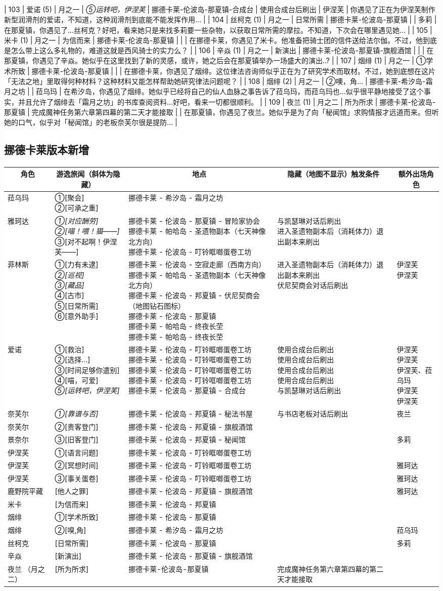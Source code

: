 | 103 | 爱诺 (5) | 月之一 | *⑤运转吧，伊涅芙* | 挪德卡莱-伦波岛-那夏镇-合成台 | 使用合成台后刷出 | 伊涅芙 | 你遇见了正在为伊涅芙制作新型润滑剂的爱诺，不知道，这种润滑剂到底能不能发挥作用... |
| 104 | 丝柯克 (1) | 月之一 | 日常所需 | 挪德卡莱-伦波岛-那夏镇 |  | 多莉 | 在那夏镇，你遇见了...丝柯克？好吧，看来她只是来找多莉要一些杂物，以获取日常所需的摩拉。不知道，下次会在哪里遇见她... |
| 105 | 米卡 (1) | 月之一 | 为信而来 | 挪德卡莱-伦波岛-那夏镇 |  |  | 在挪德卡莱，你遇见了米卡。他准备把骑士团的信件送给法尔伽。不过，他到底是怎么带上这么多礼物的，难道这就是西风骑士的实力么？ |
| 106 | 辛焱 (1) | 月之一 | 新演出 | 挪德卡莱-伦波岛-那夏镇-旗舰酒馆 |  |  | 在那夏镇，你遇见了辛焱。她似乎在这里找到了新的灵感，或许，她之后会在那夏镇举办一场盛大的演出..? |
| 107 | 烟绯 (1) | 月之一 | ①学术所致 | 挪德卡莱-伦波岛-那夏镇 |  |  | 在挪德卡莱，你遇见了烟绯。这位律法咨询师似乎正在为了研究学术而取材。不过，她到底想在这片「无法之地」里取得何种材料？这种材料又能怎样帮助她研究律法问题呢？ |
| 108 | 烟绯 (2) | 月之一 | ②噢，角… | 挪德卡莱-希汐岛-霜月之坊 |  | 菈乌玛 | 在希汐岛，你遇见了烟绯。她似乎已经将自己的仙人血脉之事告诉了菈乌玛，而菈乌玛也...似乎很平静地接受了这个事实，并且允许了烟绯去「霜月之坊」的书库查阅资料...好吧，看来一切都很顺利。 |
| 109 | 夜兰 (1) | 月之二 | 所为所求 | 挪德卡莱-伦波岛-那夏镇 | 完成魔神任务第六章第四幕的第二天才能接取 |  | 在那夏镇，你遇见了夜兰。她似乎是为了向「秘闻馆」求购情报才远道而来。但听她的口气，似乎对「秘闻馆」的老板奈芙尔很是提防... |

## 挪德卡莱版本新增

| 角色         | 游逸旅闻（斜体为隐藏）                           | 地点                                   | 隐藏（地图不显示）触发条件               | 额外出场角色     |
|------------|------------------------------------------------|----------------------------------------|----------------------------------------|------------------|
| 菈乌玛       | ①[聚会]<br>②[可承之重]                        | 挪德卡莱 - 希汐岛 - 霜月之坊           |                                        |                  |
| 雅珂达       | *①[对应酬劳]*<br>*②[喵！喂！猫——]*<br>③[对不起啊！伊涅芙——] | 挪德卡莱 - 伦波岛 - 那夏镇 - 冒险家协会<br>挪德卡莱 - 帕哈岛 - 圣遗物副本（七天神像北方向）<br>挪德卡莱 - 伦波岛 - 叮铃眶啷蛋卷工坊 | 与凯瑟琳对话后刷出<br>进入圣遗物副本后（消耗体力）退出副本来刷出<br> |                  |
| 菲林斯       | ①[力有未逮]<br>*②[巡视]*<br>*③[藏品]*<br>④[古市]<br>⑤[日常所需]<br>⑥[意外助手] | 挪德卡莱 - 伦波岛 - 空寂走廊（西南方向）<br>挪德卡莱 - 帕哈岛 - 圣遗物副本（七天神像北方向）<br>挪德卡莱 - 伦波岛 - 邦夏镇 - 伏尼契商会（地图钻石图标）<br>挪德卡莱 - 伦波岛 - 那夏镇<br>挪德卡莱 - 帕哈岛 - 终夜长茔<br>挪德卡莱 - 帕哈岛 - 终夜长茔 | 进入圣遗物副本后（消耗体力）退出副本来刷出<br>伏尼契商会对话后刷出<br> | 伊涅芙<br>伊涅芙<br>  |
| 爱诺         | ①[救治]<br>②[选择…]<br>③[时间足够你遣别]<br>④[喵，可爱]<br>*⑤[运转吧，伊涅芙]* | 挪德卡莱 - 伦波岛 - 叮铃眶啷蛋卷工坊<br>挪德卡莱 - 伦波岛 - 叮铃哐啷蛋卷工坊<br>挪德卡莱 - 伦波岛 - 叮铃哐啷蛋卷工坊<br>挪德卡莱 - 伦波岛 - 叮铃哐啷蛋卷工坊<br>挪德卡莱 - 伦波岛 - 那夏镇 - 合成台 | 使用合成台后刷出<br>使用合成台后刷出<br>使用合成台后刷出<br>使用合成台后刷出<br>与凯瑟琳对话后刷出 | 伊涅芙<br>伊涅芙<br>伊涅芙、菈乌玛<br>伊涅芙<br>伊涅芙 |
| 奈芙尔       | *①[靠谱与否]*                                  | 挪德卡莱 - 伦波岛 - 邦夏镇 - 秘法书屋  | 与书店老板对话后刷出                   | 夜兰             |
| 奈芙尔       | ②[贵客登门]                                    | 挪德卡莱 - 伦波岛 - 邦夏镇 - 旗舰酒馆  |                                        |                  |
| 景奈尔       | ③[旧客登门]                                    | 挪德卡莱 - 伦波岛 - 邦夏镇 - 秘闻馆    |                                        | 多莉             |
| 伊涅芙       | ①[语言问题]                                    | 挪德卡莱 - 伦波岛 - 叮铃眶啷蛋卷工坊   |                                        |                  |
| 伊涅芙       | ②[冥想时间]                                    | 挪德卡莱 - 伦波岛 - 叮铃眶啷蛋卷工坊   |                                        | 雅珂达           |
| 伊涅芙       | ③[事关蛋卷]                                    | 挪德卡莱 - 伦波岛 - 叮铃眶啷蛋卷工坊   |                                        | 雅珂达           |
| 鹿野院平藏   | [他人之罪]                                      | 挪德卡莱 - 伦波岛 - 邦夏镇 - 旗舰酒馆  |                                        | 雅珂达           |
| 米卡         | [为信而来]                                      | 挪德卡莱 - 伦波岛 - 邦夏镇             |                                        |                  |
| 烟绯         | ①[学术所致]                                    | 挪德卡莱 - 伦波岛 - 那夏镇             |                                        |                  |
| 烟绯         | ②[嗅,角]                                       | 挪德卡莱 - 希汐岛 - 霜月之坊           |                                        | 菈乌玛           |
| 丝柯克       | [日常所需]                                      | 挪德卡莱 - 伦波岛 - 那夏镇             |                                        | 多莉             |
| 辛焱         | [新演出]                                        | 挪德卡莱 - 伦波岛 - 那夏镇 - 旗舰酒馆  |                                        |                  |
| 夜兰 （月之二）| [所为所求]                                      |挪德卡莱-伦波岛-那夏镇               |   完成魔神任务第六章第四幕的第二天才能接取